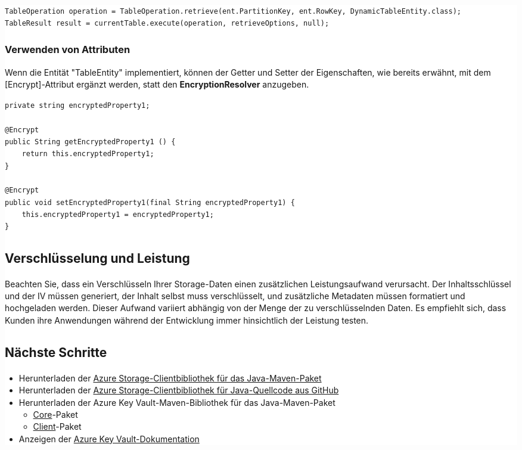 	TableOperation operation = TableOperation.retrieve(ent.PartitionKey, ent.RowKey, DynamicTableEntity.class);
	TableResult result = currentTable.execute(operation, retrieveOptions, null);

### Verwenden von Attributen  
Wenn die Entität "TableEntity" implementiert, können der Getter und Setter der Eigenschaften, wie bereits erwähnt, mit dem [Encrypt]-Attribut ergänzt werden, statt den **EncryptionResolver** anzugeben.

	private string encryptedProperty1;

	@Encrypt
	public String getEncryptedProperty1 () {
	    return this.encryptedProperty1;
	}

	@Encrypt
	public void setEncryptedProperty1(final String encryptedProperty1) {
	    this.encryptedProperty1 = encryptedProperty1;
	}

## Verschlüsselung und Leistung  
Beachten Sie, dass ein Verschlüsseln Ihrer Storage-Daten einen zusätzlichen Leistungsaufwand verursacht. Der Inhaltsschlüssel und der IV müssen generiert, der Inhalt selbst muss verschlüsselt, und zusätzliche Metadaten müssen formatiert und hochgeladen werden. Dieser Aufwand variiert abhängig von der Menge der zu verschlüsselnden Daten. Es empfiehlt sich, dass Kunden ihre Anwendungen während der Entwicklung immer hinsichtlich der Leistung testen.

## Nächste Schritte  

- Herunterladen der [Azure Storage-Clientbibliothek für das Java-Maven-Paket](http://mvnrepository.com/artifact/com.microsoft.azure/azure-storage)
- Herunterladen der [Azure Storage-Clientbibliothek für Java-Quellcode aus GitHub](https://github.com/Azure/azure-storage-java)
- Herunterladen der Azure Key Vault-Maven-Bibliothek für das Java-Maven-Paket
	- [Core](http://mvnrepository.com/artifact/com.microsoft.azure/azure-keyvault-core)-Paket
	- [Client](http://mvnrepository.com/artifact/com.microsoft.azure/azure-keyvault)-Paket
- Anzeigen der [Azure Key Vault-Dokumentation](../key-vault/key-vault-whatis.md)


